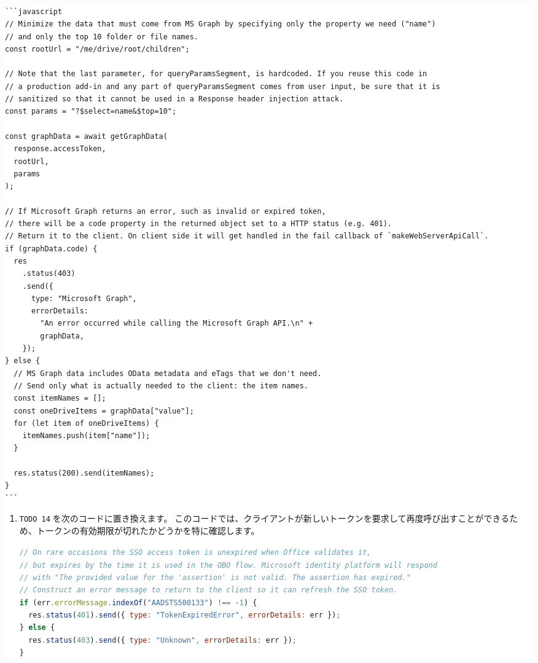     ```javascript
    // Minimize the data that must come from MS Graph by specifying only the property we need ("name")
    // and only the top 10 folder or file names.
    const rootUrl = "/me/drive/root/children";

    // Note that the last parameter, for queryParamsSegment, is hardcoded. If you reuse this code in
    // a production add-in and any part of queryParamsSegment comes from user input, be sure that it is
    // sanitized so that it cannot be used in a Response header injection attack.
    const params = "?$select=name&$top=10";

    const graphData = await getGraphData(
      response.accessToken,
      rootUrl,
      params
    );

    // If Microsoft Graph returns an error, such as invalid or expired token,
    // there will be a code property in the returned object set to a HTTP status (e.g. 401).
    // Return it to the client. On client side it will get handled in the fail callback of `makeWebServerApiCall`.
    if (graphData.code) {
      res
        .status(403)
        .send({
          type: "Microsoft Graph",
          errorDetails:
            "An error occurred while calling the Microsoft Graph API.\n" +
            graphData,
        });
    } else {
      // MS Graph data includes OData metadata and eTags that we don't need.
      // Send only what is actually needed to the client: the item names.
      const itemNames = [];
      const oneDriveItems = graphData["value"];
      for (let item of oneDriveItems) {
        itemNames.push(item["name"]);
      }

      res.status(200).send(itemNames);
    }
    ```

1. `TODO 14` を次のコードに置き換えます。 このコードでは、クライアントが新しいトークンを要求して再度呼び出すことができるため、トークンの有効期限が切れたかどうかを特に確認します。

   ```javascript
   // On rare occasions the SSO access token is unexpired when Office validates it,
   // but expires by the time it is used in the OBO flow. Microsoft identity platform will respond
   // with "The provided value for the 'assertion' is not valid. The assertion has expired."
   // Construct an error message to return to the client so it can refresh the SSO token.
   if (err.errorMessage.indexOf("AADSTS500133") !== -1) {
     res.status(401).send({ type: "TokenExpiredError", errorDetails: err });
   } else {
     res.status(403).send({ type: "Unknown", errorDetails: err });
   }
   ```
